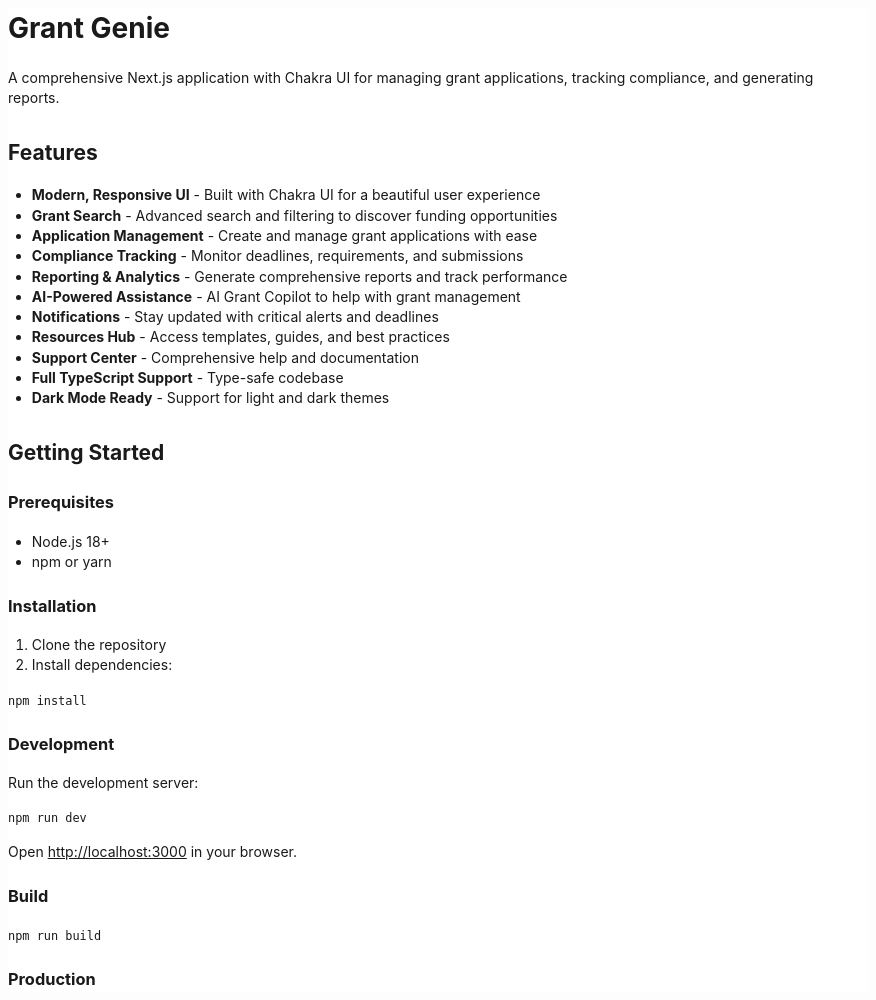 # Grant Genie

A comprehensive Next.js application with Chakra UI for managing grant applications, tracking compliance, and generating reports.

## Features

- **Modern, Responsive UI** - Built with Chakra UI for a beautiful user experience
- **Grant Search** - Advanced search and filtering to discover funding opportunities
- **Application Management** - Create and manage grant applications with ease
- **Compliance Tracking** - Monitor deadlines, requirements, and submissions
- **Reporting & Analytics** - Generate comprehensive reports and track performance
- **AI-Powered Assistance** - AI Grant Copilot to help with grant management
- **Notifications** - Stay updated with critical alerts and deadlines
- **Resources Hub** - Access templates, guides, and best practices
- **Support Center** - Comprehensive help and documentation
- **Full TypeScript Support** - Type-safe codebase
- **Dark Mode Ready** - Support for light and dark themes

## Getting Started

### Prerequisites

- Node.js 18+
- npm or yarn

### Installation

1. Clone the repository
2. Install dependencies:

```bash
npm install
```

### Development

Run the development server:

```bash
npm run dev
```

Open [http://localhost:3000](http://localhost:3000) in your browser.

### Build

```bash
npm run build
```

### Production
